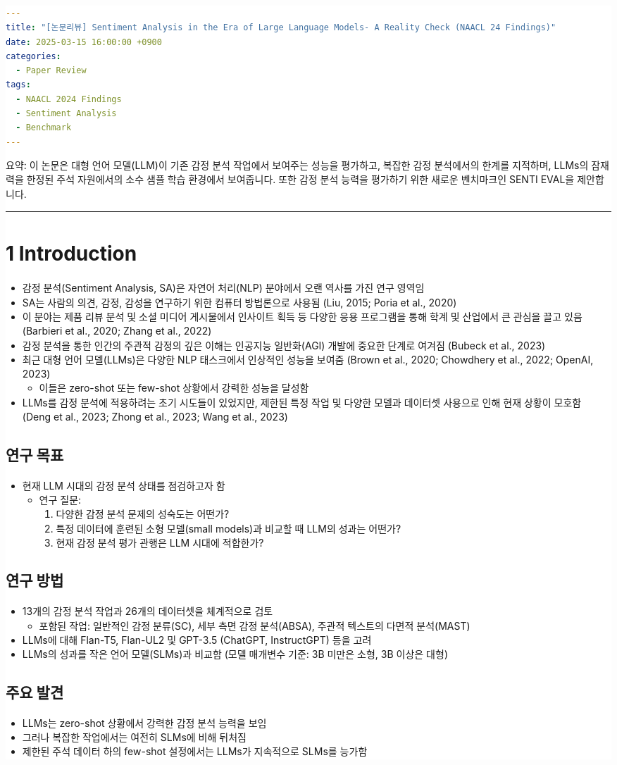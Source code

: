 ```yaml
---
title: "[논문리뷰] Sentiment Analysis in the Era of Large Language Models- A Reality Check (NAACL 24 Findings)"
date: 2025-03-15 16:00:00 +0900
categories:
  - Paper Review
tags:
  - NAACL 2024 Findings
  - Sentiment Analysis
  - Benchmark
---
```


요약: 이 논문은 대형 언어 모델(LLM)이 기존 감정 분석 작업에서 보여주는 성능을 평가하고, 복잡한 감정 분석에서의 한계를 지적하며, LLMs의 잠재력을 한정된 주석 자원에서의 소수 샘플 학습 환경에서 보여줍니다. 또한 감정 분석 능력을 평가하기 위한 새로운 벤치마크인 SENTI EVAL을 제안합니다.

---

# 1 Introduction

- 감정 분석(Sentiment Analysis, SA)은 자연어 처리(NLP) 분야에서 오랜 역사를 가진 연구 영역임
- SA는 사람의 의견, 감정, 감성을 연구하기 위한 컴퓨터 방법론으로 사용됨 (Liu, 2015; Poria et al., 2020)
- 이 분야는 제품 리뷰 분석 및 소셜 미디어 게시물에서 인사이트 획득 등 다양한 응용 프로그램을 통해 학계 및 산업에서 큰 관심을 끌고 있음 (Barbieri et al., 2020; Zhang et al., 2022)
- 감정 분석을 통한 인간의 주관적 감정의 깊은 이해는 인공지능 일반화(AGI) 개발에 중요한 단계로 여겨짐 (Bubeck et al., 2023)
- 최근 대형 언어 모델(LLMs)은 다양한 NLP 태스크에서 인상적인 성능을 보여줌 (Brown et al., 2020; Chowdhery et al., 2022; OpenAI, 2023)
  - 이들은 zero-shot 또는 few-shot 상황에서 강력한 성능을 달성함
- LLMs를 감정 분석에 적용하려는 초기 시도들이 있었지만, 제한된 특정 작업 및 다양한 모델과 데이터셋 사용으로 인해 현재 상황이 모호함 (Deng et al., 2023; Zhong et al., 2023; Wang et al., 2023)
  
## 연구 목표
- 현재 LLM 시대의 감정 분석 상태를 점검하고자 함
  - 연구 질문: 
    1. 다양한 감정 분석 문제의 성숙도는 어떤가?
    2. 특정 데이터에 훈련된 소형 모델(small models)과 비교할 때 LLM의 성과는 어떤가?
    3. 현재 감정 분석 평가 관행은 LLM 시대에 적합한가?

## 연구 방법
- 13개의 감정 분석 작업과 26개의 데이터셋을 체계적으로 검토
  - 포함된 작업: 일반적인 감정 분류(SC), 세부 측면 감정 분석(ABSA), 주관적 텍스트의 다면적 분석(MAST)
- LLMs에 대해 Flan-T5, Flan-UL2 및 GPT-3.5 (ChatGPT, InstructGPT) 등을 고려
- LLMs의 성과를 작은 언어 모델(SLMs)과 비교함 (모델 매개변수 기준: 3B 미만은 소형, 3B 이상은 대형)

## 주요 발견
- LLMs는 zero-shot 상황에서 강력한 감정 분석 능력을 보임
- 그러나 복잡한 작업에서는 여전히 SLMs에 비해 뒤처짐
- 제한된 주석 데이터 하의 few-shot 설정에서는 LLMs가 지속적으로 SLMs를 능가함
